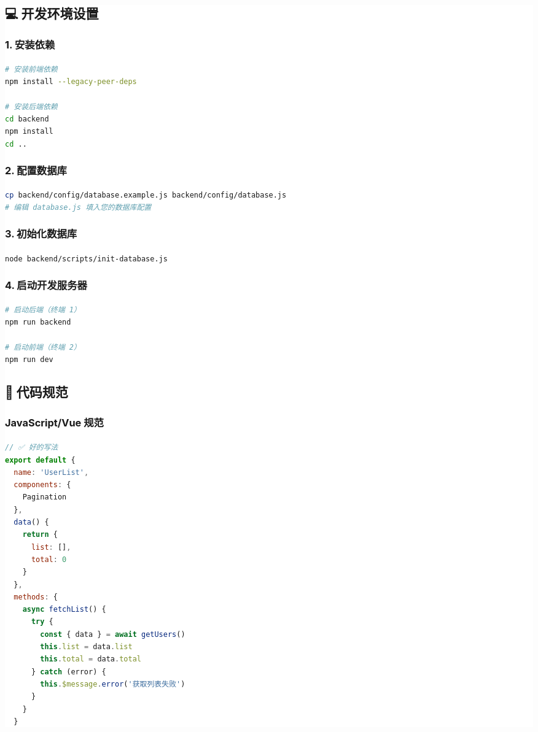 ## 💻 开发环境设置

### 1. 安装依赖

```bash
# 安装前端依赖
npm install --legacy-peer-deps

# 安装后端依赖
cd backend
npm install
cd ..
```

### 2. 配置数据库

```bash
cp backend/config/database.example.js backend/config/database.js
# 编辑 database.js 填入您的数据库配置
```

### 3. 初始化数据库

```bash
node backend/scripts/init-database.js
```

### 4. 启动开发服务器

```bash
# 启动后端（终端 1）
npm run backend

# 启动前端（终端 2）
npm run dev
```

## 📐 代码规范

### JavaScript/Vue 规范

```javascript
// ✅ 好的写法
export default {
  name: 'UserList',
  components: {
    Pagination
  },
  data() {
    return {
      list: [],
      total: 0
    }
  },
  methods: {
    async fetchList() {
      try {
        const { data } = await getUsers()
        this.list = data.list
        this.total = data.total
      } catch (error) {
        this.$message.error('获取列表失败')
      }
    }
  }
```